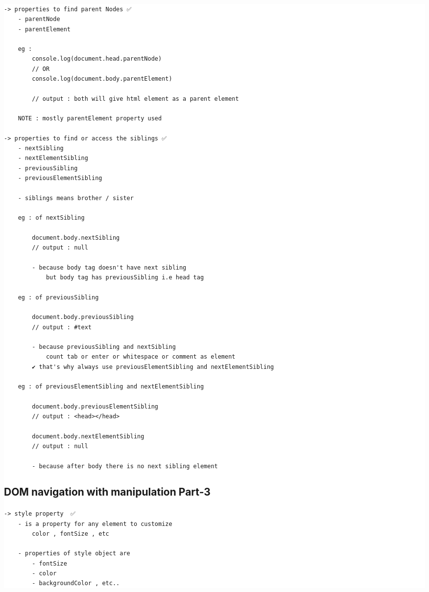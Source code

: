     -> properties to find parent Nodes ✅
        - parentNode
        - parentElement

        eg : 
            console.log(document.head.parentNode)
            // OR
            console.log(document.body.parentElement)

            // output : both will give html element as a parent element

        NOTE : mostly parentElement property used

    -> properties to find or access the siblings ✅
        - nextSibling
        - nextElementSibling 
        - previousSibling
        - previousElementSibling

        - siblings means brother / sister

        eg : of nextSibling 

            document.body.nextSibling
            // output : null

            - because body tag doesn't have next sibling
                but body tag has previousSibling i.e head tag

        eg : of previousSibling
            
            document.body.previousSibling
            // output : #text

            - because previousSibling and nextSibling
                count tab or enter or whitespace or comment as element
            ✔ that's why always use previousElementSibling and nextElementSibling

        eg : of previousElementSibling and nextElementSibling

            document.body.previousElementSibling
            // output : <head></head>

            document.body.nextElementSibling
            // output : null

            - because after body there is no next sibling element

## DOM navigation with manipulation Part-3

    -> style property  ✅
        - is a property for any element to customize
            color , fontSize , etc

        - properties of style object are 
            - fontSize
            - color
            - backgroundColor , etc..
